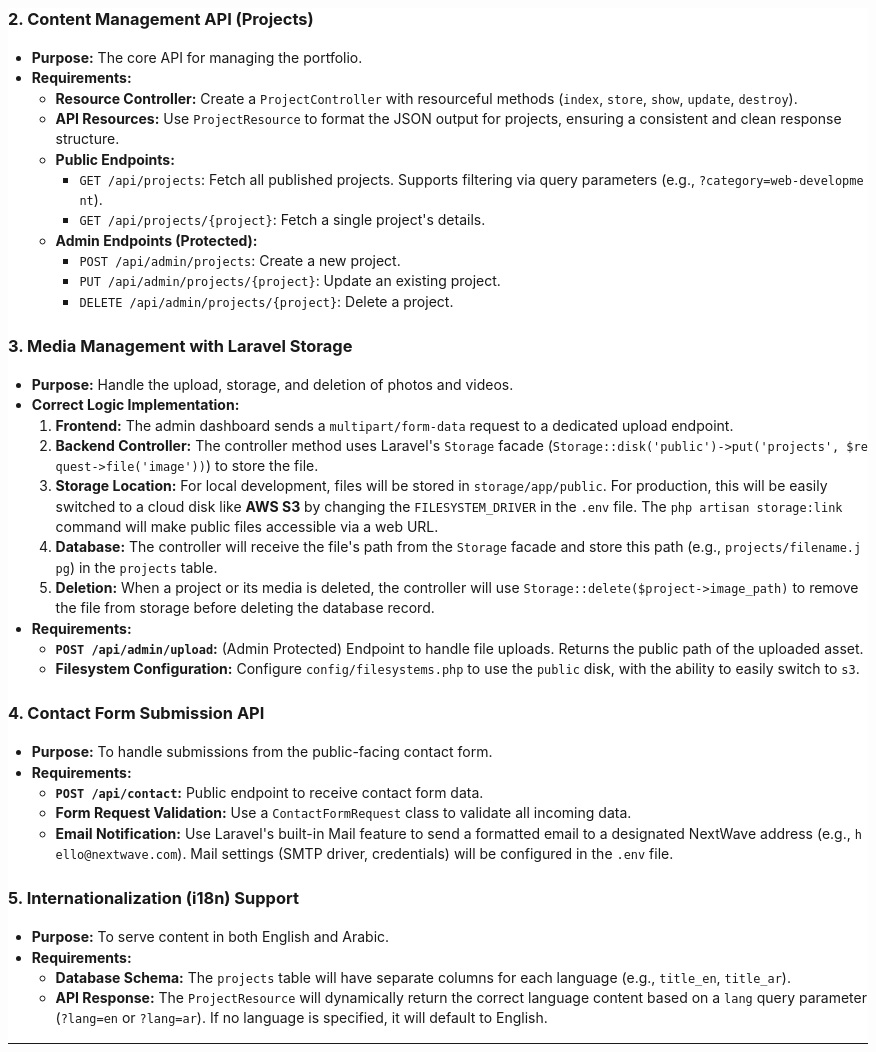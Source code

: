 ### **2. Content Management API (Projects)**
- **Purpose:** The core API for managing the portfolio.
- **Requirements:**
    - **Resource Controller:** Create a `ProjectController` with resourceful methods (`index`, `store`, `show`, `update`, `destroy`).
    - **API Resources:** Use `ProjectResource` to format the JSON output for projects, ensuring a consistent and clean response structure.
    - **Public Endpoints:**
        - `GET /api/projects`: Fetch all published projects. Supports filtering via query parameters (e.g., `?category=web-development`).
        - `GET /api/projects/{project}`: Fetch a single project's details.
    - **Admin Endpoints (Protected):**
        - `POST /api/admin/projects`: Create a new project.
        - `PUT /api/admin/projects/{project}`: Update an existing project.
        - `DELETE /api/admin/projects/{project}`: Delete a project.

### **3. Media Management with Laravel Storage**
- **Purpose:** Handle the upload, storage, and deletion of photos and videos.
- **Correct Logic Implementation:**
    1.  **Frontend:** The admin dashboard sends a `multipart/form-data` request to a dedicated upload endpoint.
    2.  **Backend Controller:** The controller method uses Laravel's `Storage` facade (`Storage::disk('public')->put('projects', $request->file('image'))`) to store the file.
    3.  **Storage Location:** For local development, files will be stored in `storage/app/public`. For production, this will be easily switched to a cloud disk like **AWS S3** by changing the `FILESYSTEM_DRIVER` in the `.env` file. The `php artisan storage:link` command will make public files accessible via a web URL.
    4.  **Database:** The controller will receive the file's path from the `Storage` facade and store this path (e.g., `projects/filename.jpg`) in the `projects` table.
    5.  **Deletion:** When a project or its media is deleted, the controller will use `Storage::delete($project->image_path)` to remove the file from storage before deleting the database record.
- **Requirements:**
    - **`POST /api/admin/upload`:** (Admin Protected) Endpoint to handle file uploads. Returns the public path of the uploaded asset.
    - **Filesystem Configuration:** Configure `config/filesystems.php` to use the `public` disk, with the ability to easily switch to `s3`.

### **4. Contact Form Submission API**
- **Purpose:** To handle submissions from the public-facing contact form.
- **Requirements:**
    - **`POST /api/contact`:** Public endpoint to receive contact form data.
    - **Form Request Validation:** Use a `ContactFormRequest` class to validate all incoming data.
    - **Email Notification:** Use Laravel's built-in Mail feature to send a formatted email to a designated NextWave address (e.g., `hello@nextwave.com`). Mail settings (SMTP driver, credentials) will be configured in the `.env` file.

### **5. Internationalization (i18n) Support**
- **Purpose:** To serve content in both English and Arabic.
- **Requirements:**
    - **Database Schema:** The `projects` table will have separate columns for each language (e.g., `title_en`, `title_ar`).
    - **API Response:** The `ProjectResource` will dynamically return the correct language content based on a `lang` query parameter (`?lang=en` or `?lang=ar`). If no language is specified, it will default to English.

---
